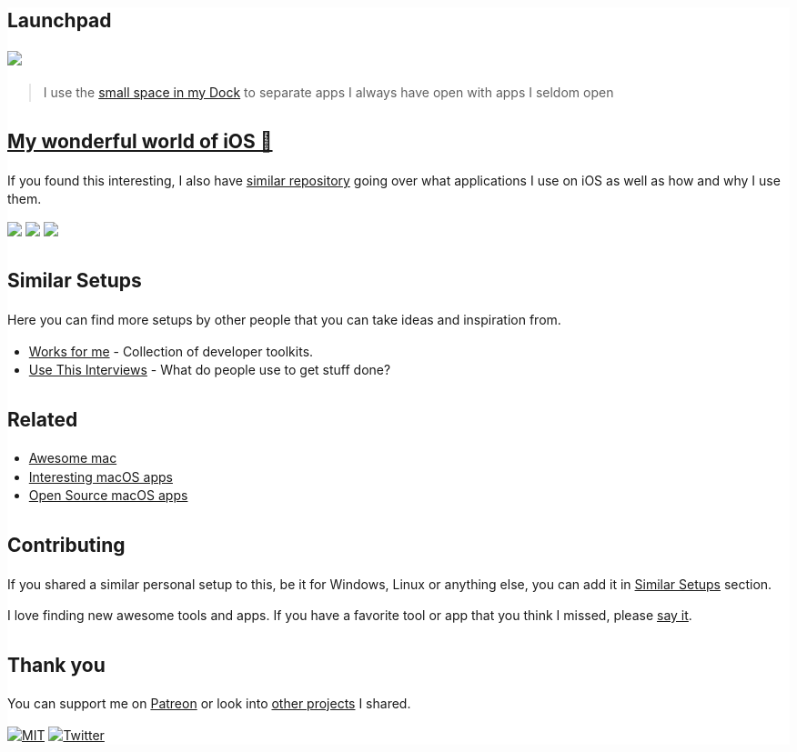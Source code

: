 ## Launchpad

![](https://i.imgur.com/NRqFg6m.jpg)

> I use the [small space in my Dock](https://www.imore.com/add-space-your-mac-dock) to separate apps I always have open with apps I seldom open

## [My wonderful world of iOS 📱](https://github.com/nikitavoloboev/my-ios#readme)

If you found this interesting, I also have [similar repository](https://github.com/nikitavoloboev/my-ios#readme) going over what applications I use on iOS as well as how and why I use them.

<a align="center" href="https://github.com/nikitavoloboev/my-ios#readme">
    <img width="250" heigth="400" src="https://i.imgur.com/crA7nS3.jpg"></a>

<a align="center" href="https://github.com/nikitavoloboev/my-ios#readme">
    <img width="250" heigth="400" src="https://i.imgur.com/qh3wFtP.jpg"></a>

<a align="center" href="https://github.com/nikitavoloboev/my-ios#readme">
    <img width="250" heigth="400" src="https://i.imgur.com/C5VsmQS.jpg"></a>

## Similar Setups

Here you can find more setups by other people that you can take ideas and inspiration from.

- [Works for me](https://works-for-me.github.io/) - Collection of developer toolkits.
- [Use This Interviews](https://usesthis.com) - What do people use to get stuff done?

## Related

- [Awesome mac](https://github.com/jaywcjlove/awesome-mac#readme)
- [Interesting macOS apps](https://github.com/learn-anything/macos-apps#readme)
- [Open Source macOS apps](https://github.com/serhii-londar/open-source-mac-os-apps#readme)

## Contributing

If you shared a similar personal setup to this, be it for Windows, Linux or anything else, you can add it in [Similar Setups](#similar-setups) section.

I love finding new awesome tools and apps. If you have a favorite tool or app that you think I missed, please [say it](../../issues/new).

## Thank you

You can support me on [Patreon](https://www.patreon.com/nikitavoloboev) or look into [other projects](https://nikitavoloboev.xyz/projects) I shared.

[![MIT](https://img.shields.io/badge/license-MIT-0a0a0a.svg?style=flat&colorA=0a0a0a)](LICENSE) [![Twitter](http://bit.ly/nikitweet)](https://twitter.com/nikitavoloboev)
